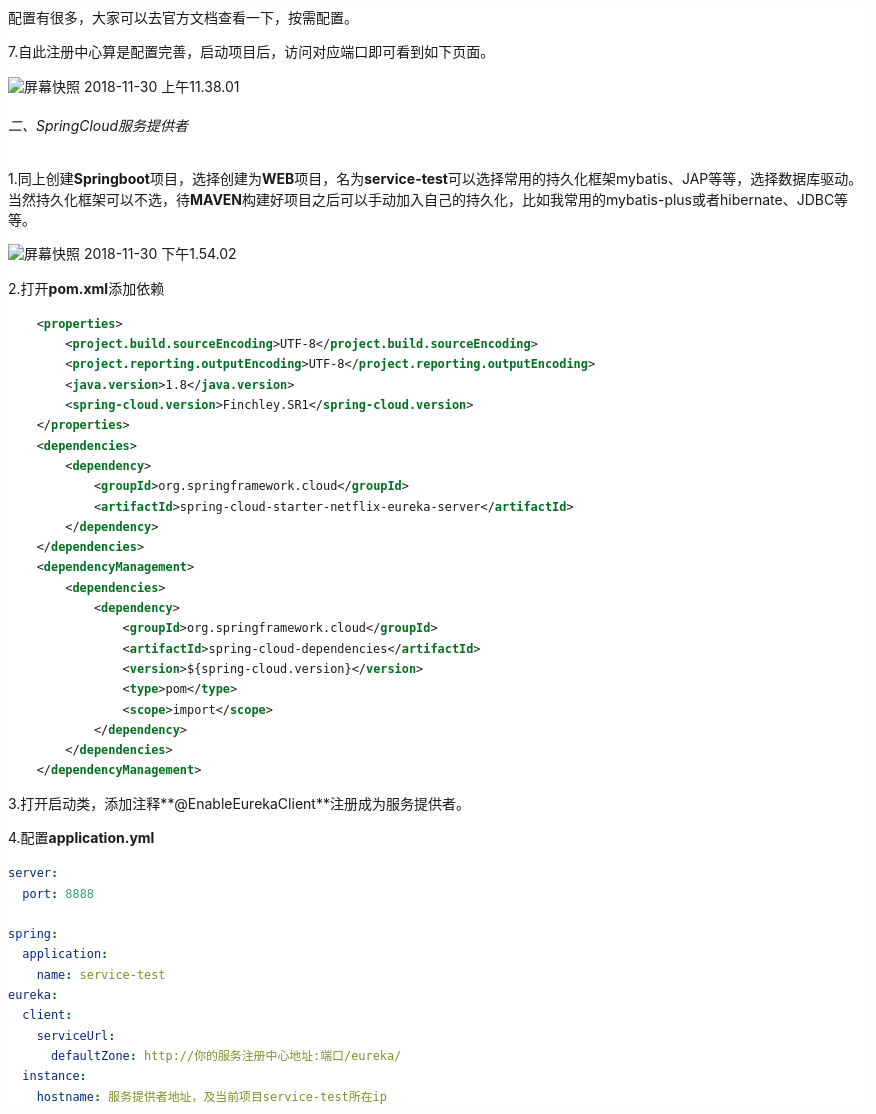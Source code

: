 配置有很多，大家可以去官方文档查看一下，按需配置。

7.自此注册中心算是配置完善，启动项目后，访问对应端口即可看到如下页面。

![屏幕快照 2018-11-30 上午11.38.01](https://ws4.sinaimg.cn/large/006tNbRwly1fxpxtyj19fj31c00u0qd9.jpg)



###### 二、SpringCloud服务提供者

1.同上创建**Springboot**项目，选择创建为**WEB**项目，名为**service-test**可以选择常用的持久化框架mybatis、JAP等等，选择数据库驱动。当然持久化框架可以不选，待**MAVEN**构建好项目之后可以手动加入自己的持久化，比如我常用的mybatis-plus或者hibernate、JDBC等等。

![屏幕快照 2018-11-30 下午1.54.02](https://ws3.sinaimg.cn/large/006tNbRwly1fxq1piqr51j318k0u0tf4.jpg)

2.打开**pom.xml**添加依赖

```xml
    <properties>
        <project.build.sourceEncoding>UTF-8</project.build.sourceEncoding>
        <project.reporting.outputEncoding>UTF-8</project.reporting.outputEncoding>
        <java.version>1.8</java.version>
        <spring-cloud.version>Finchley.SR1</spring-cloud.version>
    </properties>
    <dependencies>
        <dependency>
            <groupId>org.springframework.cloud</groupId>
            <artifactId>spring-cloud-starter-netflix-eureka-server</artifactId>
        </dependency>
    </dependencies>
    <dependencyManagement>
        <dependencies>
            <dependency>
                <groupId>org.springframework.cloud</groupId>
                <artifactId>spring-cloud-dependencies</artifactId>
                <version>${spring-cloud.version}</version>
                <type>pom</type>
                <scope>import</scope>
            </dependency>
        </dependencies>
    </dependencyManagement>
```

3.打开启动类，添加注释**@EnableEurekaClient**注册成为服务提供者。

4.配置**application.yml**

```yaml
server:
  port: 8888

spring:
  application:
    name: service-test
eureka:
  client:
    serviceUrl:
      defaultZone: http://你的服务注册中心地址:端口/eureka/
  instance:
    hostname: 服务提供者地址，及当前项目service-test所在ip
```
